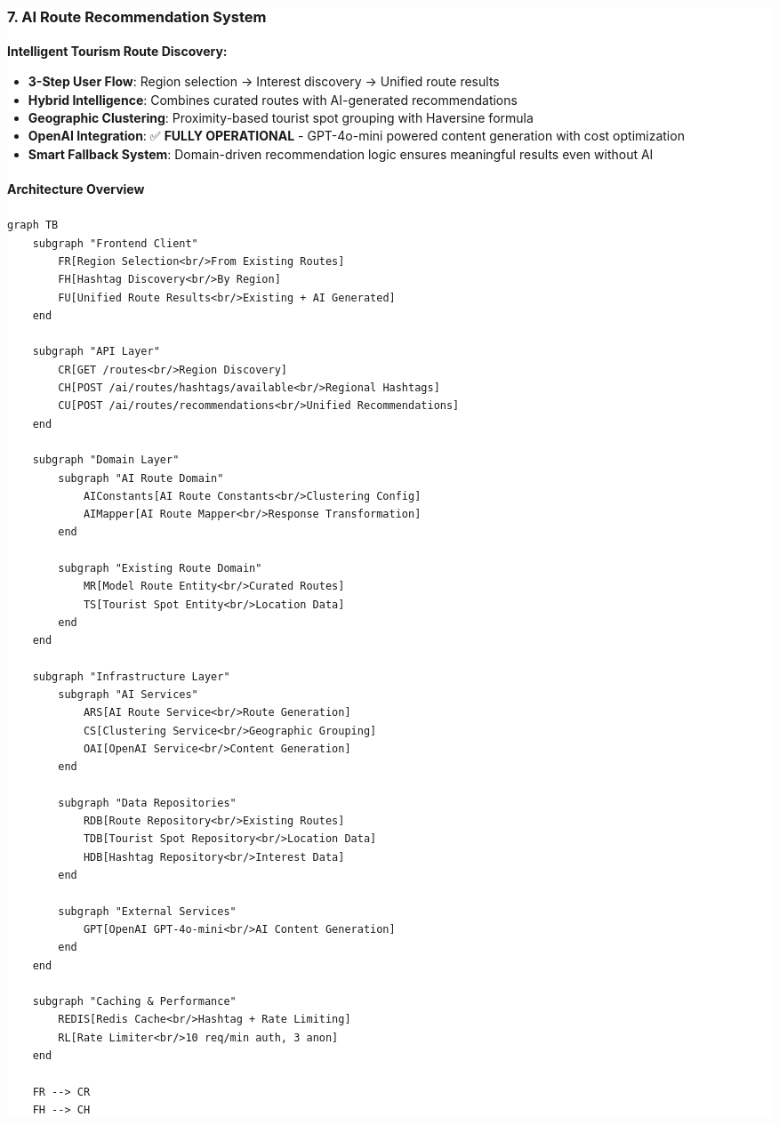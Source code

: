 ### 7. AI Route Recommendation System

**Intelligent Tourism Route Discovery:**
- **3-Step User Flow**: Region selection → Interest discovery → Unified route results
- **Hybrid Intelligence**: Combines curated routes with AI-generated recommendations
- **Geographic Clustering**: Proximity-based tourist spot grouping with Haversine formula
- **OpenAI Integration**: ✅ **FULLY OPERATIONAL** - GPT-4o-mini powered content generation with cost optimization
- **Smart Fallback System**: Domain-driven recommendation logic ensures meaningful results even without AI

#### Architecture Overview

```mermaid
graph TB
    subgraph "Frontend Client"
        FR[Region Selection<br/>From Existing Routes]
        FH[Hashtag Discovery<br/>By Region]
        FU[Unified Route Results<br/>Existing + AI Generated]
    end

    subgraph "API Layer"
        CR[GET /routes<br/>Region Discovery]
        CH[POST /ai/routes/hashtags/available<br/>Regional Hashtags]
        CU[POST /ai/routes/recommendations<br/>Unified Recommendations]
    end

    subgraph "Domain Layer"
        subgraph "AI Route Domain"
            AIConstants[AI Route Constants<br/>Clustering Config]
            AIMapper[AI Route Mapper<br/>Response Transformation]
        end
        
        subgraph "Existing Route Domain"
            MR[Model Route Entity<br/>Curated Routes]
            TS[Tourist Spot Entity<br/>Location Data]
        end
    end

    subgraph "Infrastructure Layer"
        subgraph "AI Services"
            ARS[AI Route Service<br/>Route Generation]
            CS[Clustering Service<br/>Geographic Grouping]
            OAI[OpenAI Service<br/>Content Generation]
        end
        
        subgraph "Data Repositories"
            RDB[Route Repository<br/>Existing Routes]
            TDB[Tourist Spot Repository<br/>Location Data]
            HDB[Hashtag Repository<br/>Interest Data]
        end
        
        subgraph "External Services"
            GPT[OpenAI GPT-4o-mini<br/>AI Content Generation]
        end
    end

    subgraph "Caching & Performance"
        REDIS[Redis Cache<br/>Hashtag + Rate Limiting]
        RL[Rate Limiter<br/>10 req/min auth, 3 anon]
    end

    FR --> CR
    FH --> CH
```